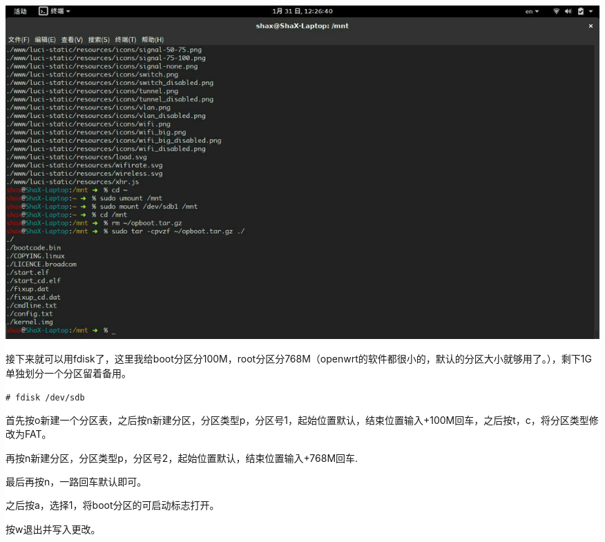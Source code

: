 ![RPi-Router_5.png](./RPi-Router_5.png)

接下来就可以用fdisk了，这里我给boot分区分100M，root分区分768M（openwrt的软件都很小的，默认的分区大小就够用了。），剩下1G单独划分一个分区留着备用。

````
# fdisk /dev/sdb
````

首先按o新建一个分区表，之后按n新建分区，分区类型p，分区号1，起始位置默认，结束位置输入\+100M回车，之后按t，c，将分区类型修改为FAT。

再按n新建分区，分区类型p，分区号2，起始位置默认，结束位置输入\+768M回车.

最后再按n，一路回车默认即可。

之后按a，选择1，将boot分区的可启动标志打开。

按w退出并写入更改。
